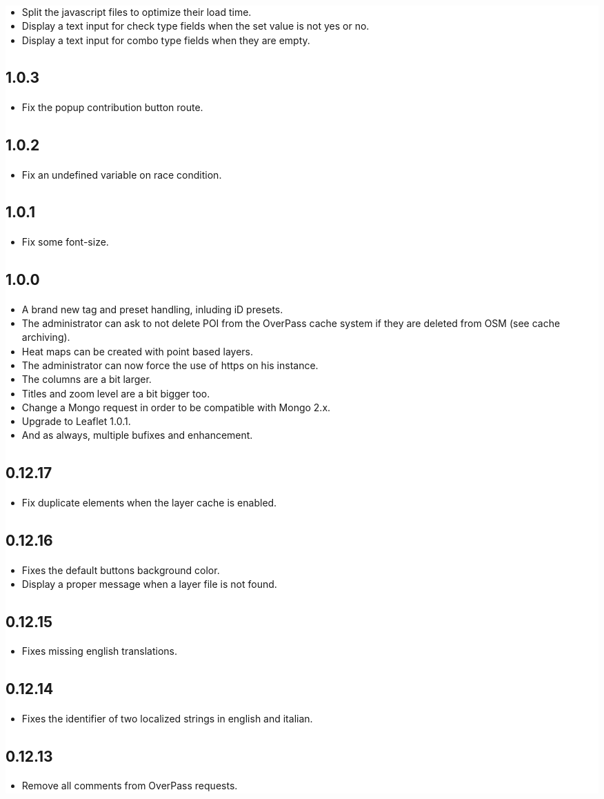 * Split the javascript files to optimize their load time.
* Display a text input for check type fields when the set value is not yes or no.
* Display a text input for combo type fields when they are empty.

## 1.0.3

* Fix the popup contribution button route.

## 1.0.2

* Fix an undefined variable on race condition.

## 1.0.1

* Fix some font-size.

## 1.0.0

* A brand new tag and preset handling, inluding iD presets.
* The administrator can ask to not delete POI from the OverPass cache system if they are deleted from OSM (see cache archiving).
* Heat maps can be created with point based layers.
* The administrator can now force the use of https on his instance.
* The columns are a bit larger.
* Titles and zoom level are a bit bigger too.
* Change a Mongo request in order to be compatible with Mongo 2.x.
* Upgrade to Leaflet 1.0.1.
* And as always, multiple bufixes and enhancement.

## 0.12.17

* Fix duplicate elements when the layer cache is enabled.

## 0.12.16

* Fixes the default buttons background color.
* Display a proper message when a layer file is not found.

## 0.12.15

* Fixes missing english translations.

## 0.12.14

* Fixes the identifier of two localized strings in english and italian.

## 0.12.13

* Remove all comments from OverPass requests.
